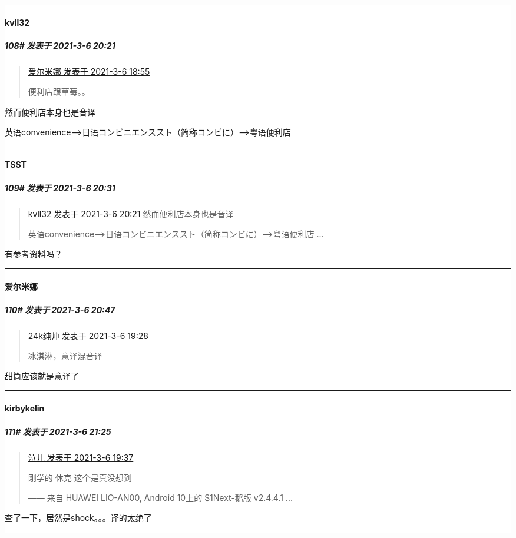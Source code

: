 -----

####  kvll32  
##### 108#       发表于 2021-3-6 20:21


<blockquote><a href="httphttps://bbs.saraba1st.com/2b/forum.php?mod=redirect&amp;goto=findpost&amp;pid=50533294&amp;ptid=1991526" target="_blank">爱尔米娜 发表于 2021-3-6 18:55</a>

便利店跟草莓。。</blockquote>
然而便利店本身也是音译

英语convenience——&gt;日语コンビニエンススト（简称コンビに）——&gt;粤语便利店


-----

####  TSST  
##### 109#       发表于 2021-3-6 20:31


<blockquote><a href="httphttps://bbs.saraba1st.com/2b/forum.php?mod=redirect&amp;goto=findpost&amp;pid=50534245&amp;ptid=1991526" target="_blank">kvll32 发表于 2021-3-6 20:21</a>
然而便利店本身也是音译

英语convenience——&gt;日语コンビニエンススト（简称コンビに）——&gt;粤语便利店 ...</blockquote>
有参考资料吗？


-----

####  爱尔米娜  
##### 110#       发表于 2021-3-6 20:47


<blockquote><a href="httphttps://bbs.saraba1st.com/2b/forum.php?mod=redirect&amp;goto=findpost&amp;pid=50533654&amp;ptid=1991526" target="_blank">24k纯帅 发表于 2021-3-6 19:28</a>

冰淇淋，意译混音译</blockquote>
甜筒应该就是意译了


-----

####  kirbykelin  
##### 111#       发表于 2021-3-6 21:25


<blockquote><a href="httphttps://bbs.saraba1st.com/2b/forum.php?mod=redirect&amp;goto=findpost&amp;pid=50533759&amp;ptid=1991526" target="_blank">泣儿 发表于 2021-3-6 19:37</a>

刚学的 休克 这个是真没想到


—— 来自 HUAWEI LIO-AN00, Android 10上的 S1Next-鹅版 v2.4.4.1 ...</blockquote>
查了一下，居然是shock。。。译的太绝了


-----
